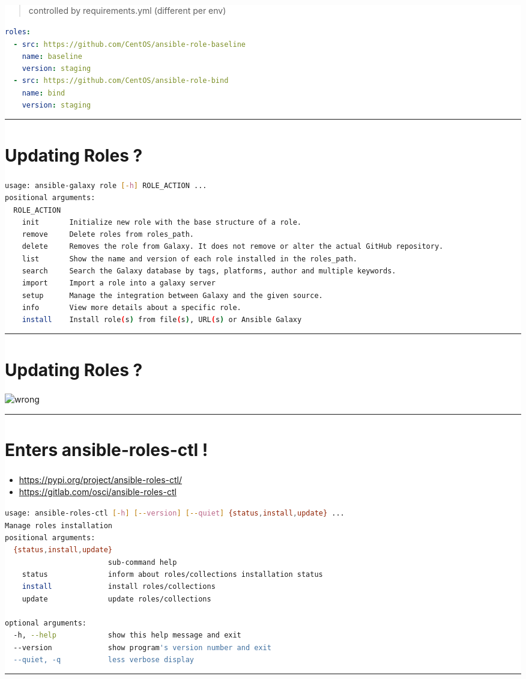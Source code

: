 > controlled by requirements.yml (different per env)
 
```yaml
roles:
  - src: https://github.com/CentOS/ansible-role-baseline
    name: baseline
    version: staging 
  - src: https://github.com/CentOS/ansible-role-bind
    name: bind
    version: staging 
```
---
# Updating Roles ? 

```bash
usage: ansible-galaxy role [-h] ROLE_ACTION ...
positional arguments:
  ROLE_ACTION
    init       Initialize new role with the base structure of a role.
    remove     Delete roles from roles_path.
    delete     Removes the role from Galaxy. It does not remove or alter the actual GitHub repository.
    list       Show the name and version of each role installed in the roles_path.
    search     Search the Galaxy database by tags, platforms, author and multiple keywords.
    import     Import a role into a galaxy server
    setup      Manage the integration between Galaxy and the given source.
    info       View more details about a specific role.
    install    Install role(s) from file(s), URL(s) or Ansible Galaxy
```

---
# Updating Roles ?

![wrong](img/wrong.png)

---
# Enters ansible-roles-ctl !

 * https://pypi.org/project/ansible-roles-ctl/
 * https://gitlab.com/osci/ansible-roles-ctl

```bash
usage: ansible-roles-ctl [-h] [--version] [--quiet] {status,install,update} ...
Manage roles installation
positional arguments:
  {status,install,update}
                        sub-command help
    status              inform about roles/collections installation status
    install             install roles/collections
    update              update roles/collections

optional arguments:
  -h, --help            show this help message and exit
  --version             show program's version number and exit
  --quiet, -q           less verbose display

```

---
